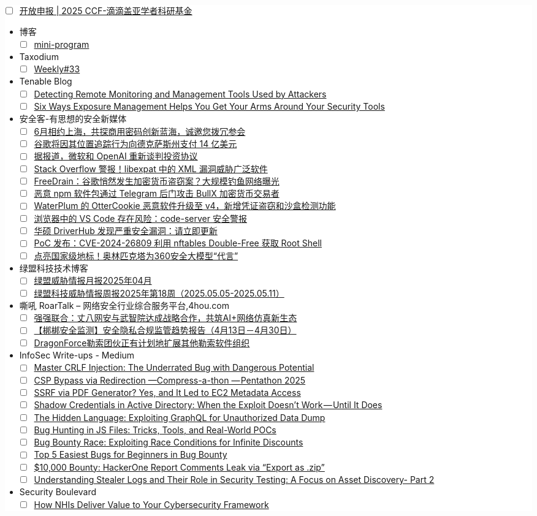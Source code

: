   - [ ] [开放申报 | 2025 CCF-滴滴盖亚学者科研基金](https://mp.weixin.qq.com/s?__biz=MzU1ODEzNjI2NA==&mid=2247573855&idx=2&sn=dbe7ee539e0e96ae0903feadd05ab91c)
- 博客
  - [ ] [mini-program](https://dyrnq.com/mini-program/)
- Taxodium
  - [ ] [Weekly#33](https://taxodium.ink//33.html)
- Tenable Blog
  - [ ] [Detecting Remote Monitoring and Management Tools Used by Attackers](https://www.tenable.com/blog/detecting-remote-monitoring-and-management-tools-used-by-attackers)
  - [ ] [Six Ways Exposure Management Helps You Get Your Arms Around Your Security Tools](https://www.tenable.com/blog/six-ways-exposure-management-helps-you-get-your-arms-around-your-security-tools)
- 安全客-有思想的安全新媒体
  - [ ] [6月相约上海，共探商用密码创新蓝海，诚邀您拨冗参会](https://www.anquanke.com/post/id/307314)
  - [ ] [谷歌将因其位置追踪行为向德克萨斯州支付 14 亿美元](https://www.anquanke.com/post/id/307311)
  - [ ] [据报道，微软和 OpenAI 重新谈判投资协议](https://www.anquanke.com/post/id/307308)
  - [ ] [Stack Overflow 警报！libexpat 中的 XML 漏洞威胁广泛软件](https://www.anquanke.com/post/id/307305)
  - [ ] [FreeDrain：谷歌悄然发生加密货币盗窃案？大规模钓鱼网络曝光](https://www.anquanke.com/post/id/307302)
  - [ ] [恶意 npm 软件包通过 Telegram 后门攻击 BullX 加密货币交易者](https://www.anquanke.com/post/id/307299)
  - [ ] [WaterPlum 的 OtterCookie 恶意软件升级至 v4，新增凭证盗窃和沙盒检测功能](https://www.anquanke.com/post/id/307296)
  - [ ] [浏览器中的 VS Code 存在风险：code-server 安全警报](https://www.anquanke.com/post/id/307293)
  - [ ] [华硕 DriverHub 发现严重安全漏洞：请立即更新](https://www.anquanke.com/post/id/307290)
  - [ ] [PoC 发布：CVE-2024-26809 利用 nftables Double-Free 获取 Root Shell](https://www.anquanke.com/post/id/307287)
  - [ ] [点亮国家级地标！奥林匹克塔为360安全大模型“代言”](https://www.anquanke.com/post/id/307284)
- 绿盟科技技术博客
  - [ ] [绿盟威胁情报月报2025年04月](https://blog.nsfocus.net/04/)
  - [ ] [绿盟科技威胁情报周报2025年第18周（2025.05.05-2025.05.11）](https://blog.nsfocus.net/2025-05-05-2025-05-11/)
- 嘶吼 RoarTalk – 网络安全行业综合服务平台,4hou.com
  - [ ] [强强联合：丈八网安与武智院达成战略合作，共筑AI+网络仿真新生态](https://www.4hou.com/posts/nlkW)
  - [ ] [【梆梆安全监测】安全隐私合规监管趋势报告（4月13日－4月30日）](https://www.4hou.com/posts/mkj9)
  - [ ] [DragonForce勒索团伙正有计划地扩展其他勒索软件组织](https://www.4hou.com/posts/GAoL)
- InfoSec Write-ups - Medium
  - [ ] [Master CRLF Injection: The Underrated Bug with Dangerous Potential](https://infosecwriteups.com/master-crlf-injection-the-underrated-bug-with-dangerous-potential-33bb0d62e031?source=rss----7b722bfd1b8d---4)
  - [ ] [CSP Bypass via Redirection —Compress-a-thon — Pentathon 2025](https://infosecwriteups.com/compress-a-thon-web-exploitation-pentathon-2025-fea9adf9fa6b?source=rss----7b722bfd1b8d---4)
  - [ ] [SSRF via PDF Generator? Yes, and It Led to EC2 Metadata Access](https://infosecwriteups.com/ssrf-via-pdf-generator-yes-and-it-led-to-ec2-metadata-access-39b8e5b41840?source=rss----7b722bfd1b8d---4)
  - [ ] [Shadow Credentials in Active Directory: When the Exploit Doesn’t Work — Until It Does](https://infosecwriteups.com/shadow-credentials-in-active-directory-when-the-exploit-doesnt-work-until-it-does-c0efaa5f01ac?source=rss----7b722bfd1b8d---4)
  - [ ] [The Hidden Language: Exploiting GraphQL for Unauthorized Data Dump](https://infosecwriteups.com/the-hidden-language-exploiting-graphql-for-unauthorized-data-dump-8be49f30a005?source=rss----7b722bfd1b8d---4)
  - [ ] [Bug Hunting in JS Files: Tricks, Tools, and Real-World POCs](https://infosecwriteups.com/bug-hunting-in-js-files-tricks-tools-and-real-world-pocs-b4d43dd41d8e?source=rss----7b722bfd1b8d---4)
  - [ ] [Bug Bounty Race: Exploiting Race Conditions for Infinite Discounts](https://infosecwriteups.com/bug-bounty-race-exploiting-race-conditions-for-infinite-discounts-a2cb2f233804?source=rss----7b722bfd1b8d---4)
  - [ ] [Top 5 Easiest Bugs for Beginners in Bug Bounty](https://infosecwriteups.com/top-5-easiest-bugs-for-beginners-in-bug-bounty-45dd81c49e03?source=rss----7b722bfd1b8d---4)
  - [ ] [$10,000 Bounty: HackerOne Report Comments Leak via “Export as .zip”](https://infosecwriteups.com/10-000-bounty-hackerone-report-comments-leak-via-export-as-zip-a4aed8bd7409?source=rss----7b722bfd1b8d---4)
  - [ ] [Understanding Stealer Logs and Their Role in Security Testing: A Focus on Asset Discovery- Part 2](https://infosecwriteups.com/understanding-stealer-logs-and-its-role-in-security-testing-a-focus-on-asset-discovery-part-2-8d9b64057102?source=rss----7b722bfd1b8d---4)
- Security Boulevard
  - [ ] [How NHIs Deliver Value to Your Cybersecurity Framework](https://securityboulevard.com/2025/05/how-nhis-deliver-value-to-your-cybersecurity-framework/?utm_source=rss&utm_medium=rss&utm_campaign=how-nhis-deliver-value-to-your-cybersecurity-framework)